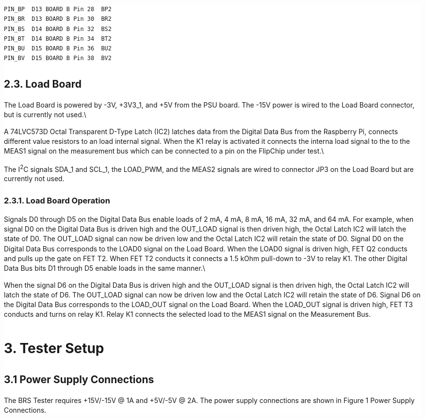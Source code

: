 ```
PIN_BP	D13	BOARD B Pin 28	BP2
PIN_BR	D13	BOARD B Pin 30	BR2
PIN_BS	D14	BOARD B Pin 32	BS2
PIN_BT	D14	BOARD B Pin 34	BT2
PIN_BU	D15	BOARD B Pin 36	BU2
PIN_BV	D15	BOARD B Pin 38	BV2
```

## 2.3.	Load Board
The Load Board is powered by -3V, +3V3_1, and +5V from the PSU board. The -15V power is wired to the Load Board connector, but is currently not used.\

A 74LVC573D Octal Transparent D-Type Latch (IC2) latches data from the Digital Data Bus from the Raspberry Pi, connects different value resistors to an load internal signal. When the K1 relay is activated it connects the interna load signal to the to the MEAS1 signal on the measurement bus which can be connected to a pin on the FlipChip under test.\

The I<sup>2</sup>C signals SDA_1 and SCL_1, the LOAD_PWM, and the MEAS2 signals are wired to connector JP3 on the Load Board but are currently not used.

### 2.3.1.	Load Board Operation
Signals D0 through D5 on the Digital Data Bus enable loads of 2 mA, 4 mA, 8 mA, 16 mA, 32 mA, and 64 mA. For example, when signal D0 on the Digital Data Bus is driven high and the OUT_LOAD signal is then driven high, the Octal Latch IC2 will latch the state of D0. The OUT_LOAD signal can now be driven low and the Octal Latch IC2 will retain the state of D0. Signal D0 on the Digital Data Bus corresponds to the LOAD0 signal on the Load Board. When the LOAD0 signal is driven high, FET Q2 conducts and pulls up the gate on FET T2. When FET T2 conducts it connects a 1.5 kOhm pull-down to -3V to relay K1. The other Digital Data Bus bits D1 through D5 enable loads in the same manner.\

When the signal D6 on the Digital Data Bus is driven high and the OUT_LOAD signal is then driven high, the Octal Latch IC2 will latch the state of D6. The OUT_LOAD signal can now be driven low and the Octal Latch IC2 will retain the state of D6. Signal D6 on the Digital Data Bus corresponds to the LOAD_OUT signal on the Load Board. When the LOAD_OUT signal is driven high, FET T3 conducts and turns on relay K1. Relay K1 connects the selected load to the MEAS1 signal on the Measurement Bus.

# 3.	Tester Setup

## 3.1	Power Supply Connections
The BRS Tester requires +15V/-15V @ 1A and +5V/-5V @ 2A. The power supply connections are shown in Figure 1 Power Supply Connections.
